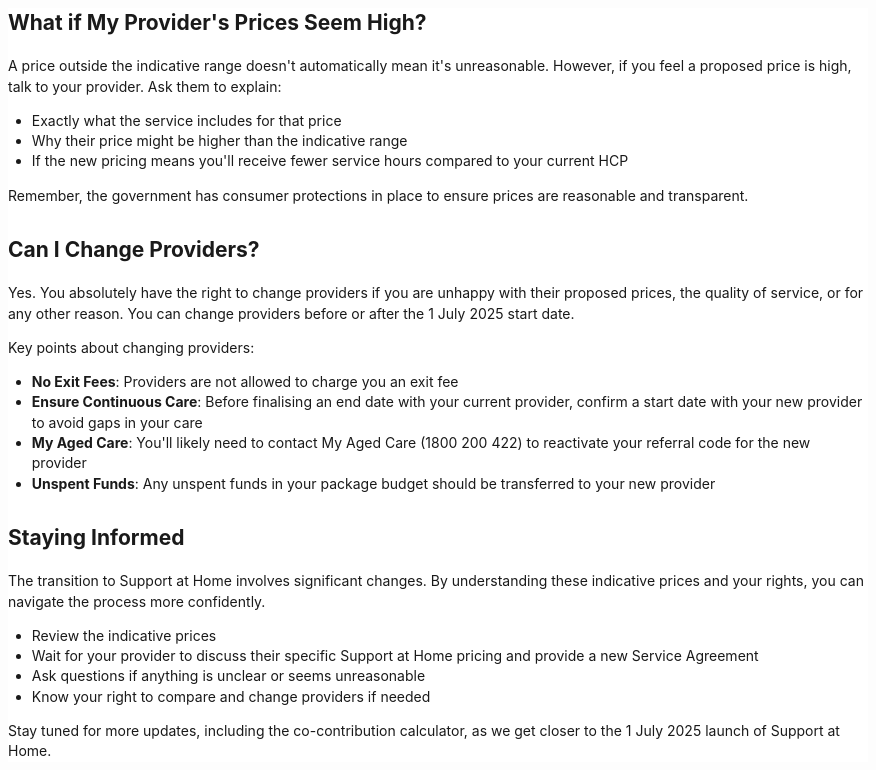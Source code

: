 ## What if My Provider's Prices Seem High?

A price outside the indicative range doesn't automatically mean it's unreasonable. However, if you feel a proposed price is high, talk to your provider. Ask them to explain:

- Exactly what the service includes for that price
- Why their price might be higher than the indicative range
- If the new pricing means you'll receive fewer service hours compared to your current HCP

Remember, the government has consumer protections in place to ensure prices are reasonable and transparent.

## Can I Change Providers?

Yes. You absolutely have the right to change providers if you are unhappy with their proposed prices, the quality of service, or for any other reason. You can change providers before or after the 1 July 2025 start date.

Key points about changing providers:

- **No Exit Fees**: Providers are not allowed to charge you an exit fee
- **Ensure Continuous Care**: Before finalising an end date with your current provider, confirm a start date with your new provider to avoid gaps in your care
- **My Aged Care**: You'll likely need to contact My Aged Care (1800 200 422) to reactivate your referral code for the new provider
- **Unspent Funds**: Any unspent funds in your package budget should be transferred to your new provider

## Staying Informed

The transition to Support at Home involves significant changes. By understanding these indicative prices and your rights, you can navigate the process more confidently.

- Review the indicative prices
- Wait for your provider to discuss their specific Support at Home pricing and provide a new Service Agreement
- Ask questions if anything is unclear or seems unreasonable
- Know your right to compare and change providers if needed

Stay tuned for more updates, including the co-contribution calculator, as we get closer to the 1 July 2025 launch of Support at Home. 